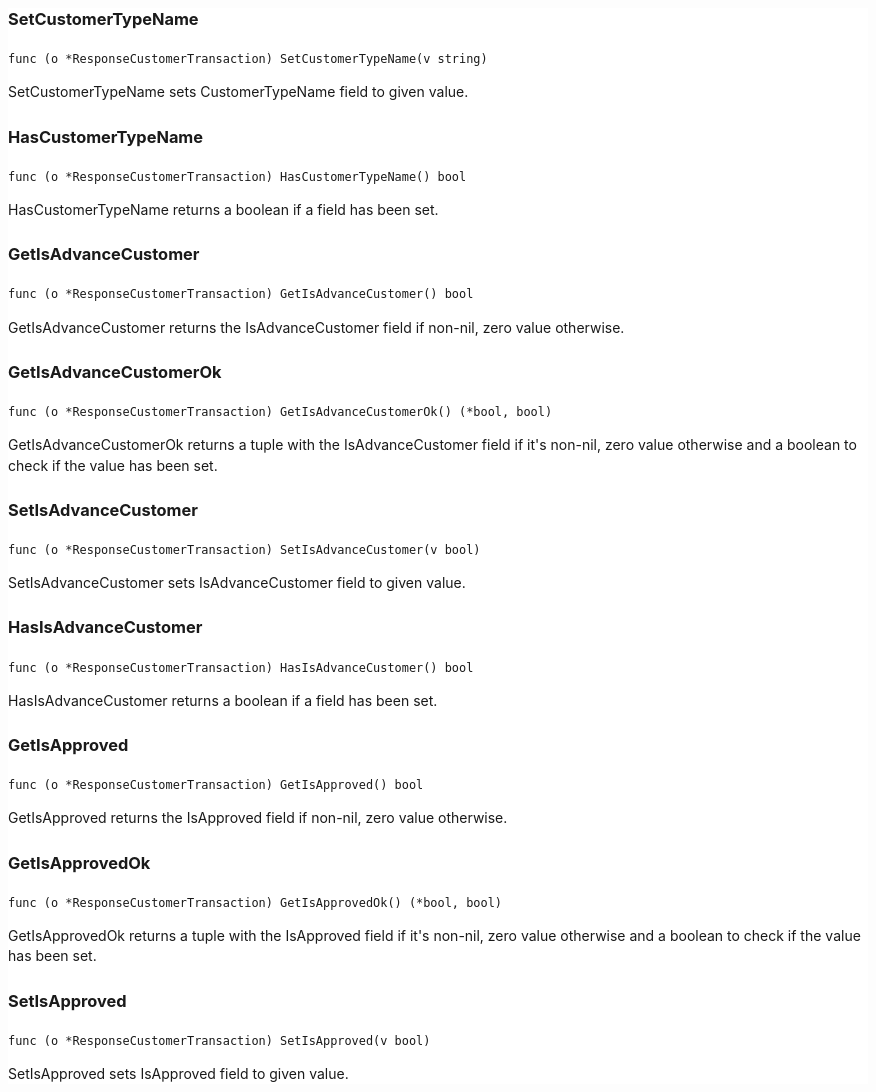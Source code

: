 ### SetCustomerTypeName

`func (o *ResponseCustomerTransaction) SetCustomerTypeName(v string)`

SetCustomerTypeName sets CustomerTypeName field to given value.

### HasCustomerTypeName

`func (o *ResponseCustomerTransaction) HasCustomerTypeName() bool`

HasCustomerTypeName returns a boolean if a field has been set.

### GetIsAdvanceCustomer

`func (o *ResponseCustomerTransaction) GetIsAdvanceCustomer() bool`

GetIsAdvanceCustomer returns the IsAdvanceCustomer field if non-nil, zero value otherwise.

### GetIsAdvanceCustomerOk

`func (o *ResponseCustomerTransaction) GetIsAdvanceCustomerOk() (*bool, bool)`

GetIsAdvanceCustomerOk returns a tuple with the IsAdvanceCustomer field if it's non-nil, zero value otherwise
and a boolean to check if the value has been set.

### SetIsAdvanceCustomer

`func (o *ResponseCustomerTransaction) SetIsAdvanceCustomer(v bool)`

SetIsAdvanceCustomer sets IsAdvanceCustomer field to given value.

### HasIsAdvanceCustomer

`func (o *ResponseCustomerTransaction) HasIsAdvanceCustomer() bool`

HasIsAdvanceCustomer returns a boolean if a field has been set.

### GetIsApproved

`func (o *ResponseCustomerTransaction) GetIsApproved() bool`

GetIsApproved returns the IsApproved field if non-nil, zero value otherwise.

### GetIsApprovedOk

`func (o *ResponseCustomerTransaction) GetIsApprovedOk() (*bool, bool)`

GetIsApprovedOk returns a tuple with the IsApproved field if it's non-nil, zero value otherwise
and a boolean to check if the value has been set.

### SetIsApproved

`func (o *ResponseCustomerTransaction) SetIsApproved(v bool)`

SetIsApproved sets IsApproved field to given value.
